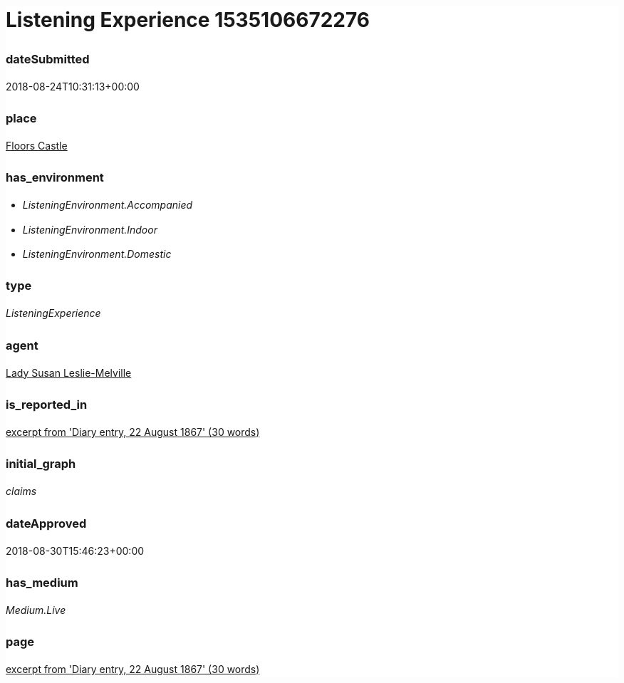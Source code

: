 # Listening Experience 1535106672276

### dateSubmitted


2018-08-24T10:31:13+00:00

### place


[Floors Castle](#Floors-Castle)

### has_environment

 - *ListeningEnvironment.Accompanied*

 - *ListeningEnvironment.Indoor*

 - *ListeningEnvironment.Domestic*

### type


*ListeningExperience*

### agent


[Lady Susan Leslie-Melville](#Lady-Susan-Leslie-Melville)

### is_reported_in


[excerpt from 'Diary entry, 22 August 1867' (30 words)](#excerpt-from-'Diary-entry-22-August-1867'-(30-words))

### initial_graph


*claims*

### dateApproved


2018-08-30T15:46:23+00:00

### has_medium


*Medium.Live*

### page


[excerpt from 'Diary entry, 22 August 1867' (30 words)](#excerpt-from-'Diary-entry-22-August-1867'-(30-words))
